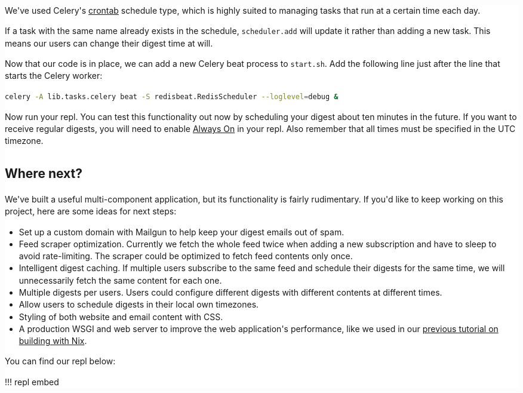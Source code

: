 We've used Celery's [crontab](https://docs.celeryproject.org/en/stable/userguide/periodic-tasks.html#crontab-schedules) schedule type, which is highly suited to managing tasks that run at a certain time each day.

If a task with the same name already exists in the schedule, `scheduler.add` will update it rather than adding a new task. This means our users can change their digest time at will.

Now that our code is in place, we can add a new Celery beat process to `start.sh`. Add the following line just after the line that starts the Celery worker:

```bash
celery -A lib.tasks.celery beat -S redisbeat.RedisScheduler --loglevel=debug &
```

Now run your repl. You can test this functionality out now by scheduling your digest about ten minutes in the future. If you want to receive regular digests, you will need to enable [Always On](https://docs.replit.com/hosting/enabling-always-on) in your repl. Also remember that all times must be specified in the UTC timezone.

## Where next?

We've built a useful multi-component application, but its functionality is fairly rudimentary. If you'd like to keep working on this project, here are some ideas for next steps:

* Set up a custom domain with Mailgun to help keep your digest emails out of spam.
* Feed scraper optimization. Currently we fetch the whole feed twice when adding a new subscription and have to sleep to avoid rate-limiting. The scraper could be optimized to fetch feed contents only once.
* Intelligent digest caching. If multiple users subscribe to the same feed and schedule their digests for the same time, we will unnecessarily fetch the same content for each one.
* Multiple digests per users. Users could configure different digests with different contents at different times.
* Allow users to schedule digests in their local own timezones.
* Styling of both website and email content with CSS.
* A production WSGI and web server to improve the web application's performance, like we used in our [previous tutorial on building with Nix](https://docs.replit.com/tutorials/30-build-with-nix).

You can find our repl below:

!!! repl embed
